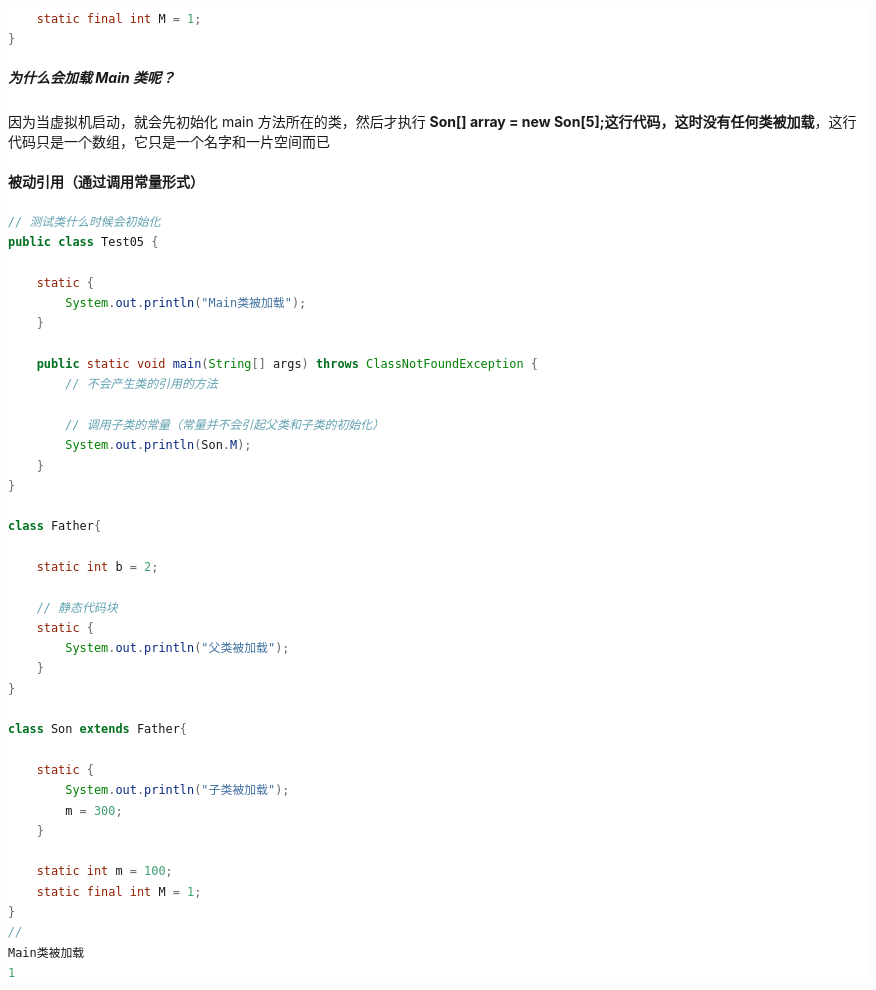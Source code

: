 ```java
	static final int M = 1;
}

```

##### 为什么会加载 Main 类呢？

因为当虚拟机启动，就会先初始化 main 方法所在的类，然后才执行 **Son[] array = new Son[5];这行代码，这时没有任何类被加载**，这行代码只是一个数组，它只是一个名字和一片空间而已

#### 被动引用（通过调用常量形式）

```java
// 测试类什么时候会初始化
public class Test05 {

	static {
		System.out.println("Main类被加载");
	}

	public static void main(String[] args) throws ClassNotFoundException {
		// 不会产生类的引用的方法

		// 调用子类的常量（常量并不会引起父类和子类的初始化）
		System.out.println(Son.M);
	}
}

class Father{

	static int b = 2;

	// 静态代码块
	static {
		System.out.println("父类被加载");
	}
}

class Son extends Father{

	static {
		System.out.println("子类被加载");
		m = 300;
	}

	static int m = 100;
	static final int M = 1;
}
//
Main类被加载
1

```
